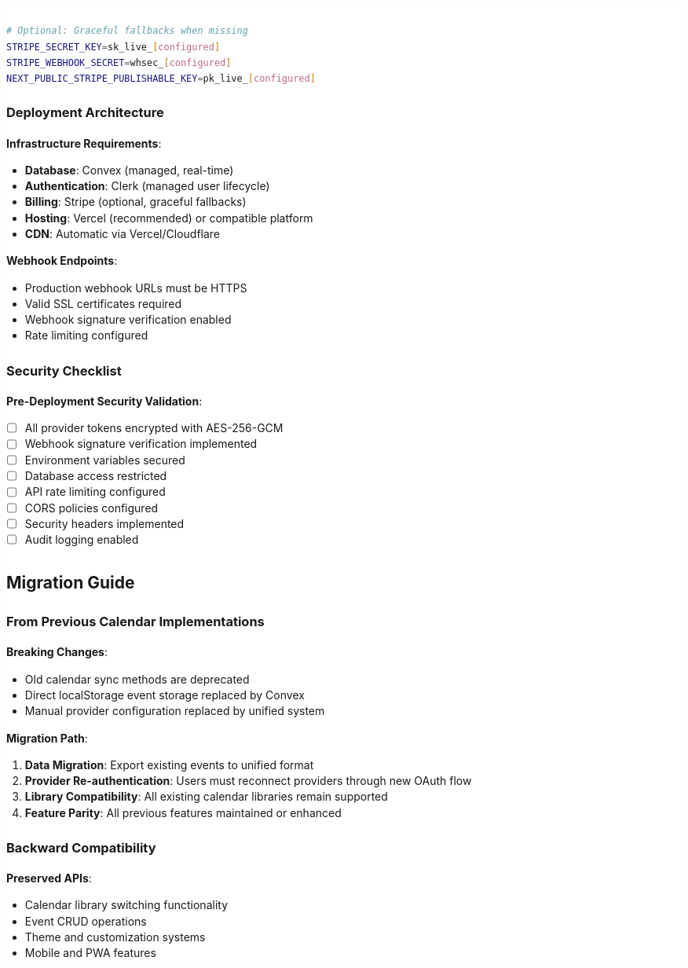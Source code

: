 ```bash

# Optional: Graceful fallbacks when missing
STRIPE_SECRET_KEY=sk_live_[configured]
STRIPE_WEBHOOK_SECRET=whsec_[configured]
NEXT_PUBLIC_STRIPE_PUBLISHABLE_KEY=pk_live_[configured]
```

### Deployment Architecture

**Infrastructure Requirements**:
- **Database**: Convex (managed, real-time)
- **Authentication**: Clerk (managed user lifecycle)
- **Billing**: Stripe (optional, graceful fallbacks)
- **Hosting**: Vercel (recommended) or compatible platform
- **CDN**: Automatic via Vercel/Cloudflare

**Webhook Endpoints**:
- Production webhook URLs must be HTTPS
- Valid SSL certificates required
- Webhook signature verification enabled
- Rate limiting configured

### Security Checklist

**Pre-Deployment Security Validation**:
- [ ] All provider tokens encrypted with AES-256-GCM
- [ ] Webhook signature verification implemented
- [ ] Environment variables secured
- [ ] Database access restricted
- [ ] API rate limiting configured
- [ ] CORS policies configured
- [ ] Security headers implemented
- [ ] Audit logging enabled

## Migration Guide

### From Previous Calendar Implementations

**Breaking Changes**:
- Old calendar sync methods are deprecated
- Direct localStorage event storage replaced by Convex
- Manual provider configuration replaced by unified system

**Migration Path**:
1. **Data Migration**: Export existing events to unified format
2. **Provider Re-authentication**: Users must reconnect providers through new OAuth flow
3. **Library Compatibility**: All existing calendar libraries remain supported
4. **Feature Parity**: All previous features maintained or enhanced

### Backward Compatibility

**Preserved APIs**:
- Calendar library switching functionality
- Event CRUD operations
- Theme and customization systems
- Mobile and PWA features
